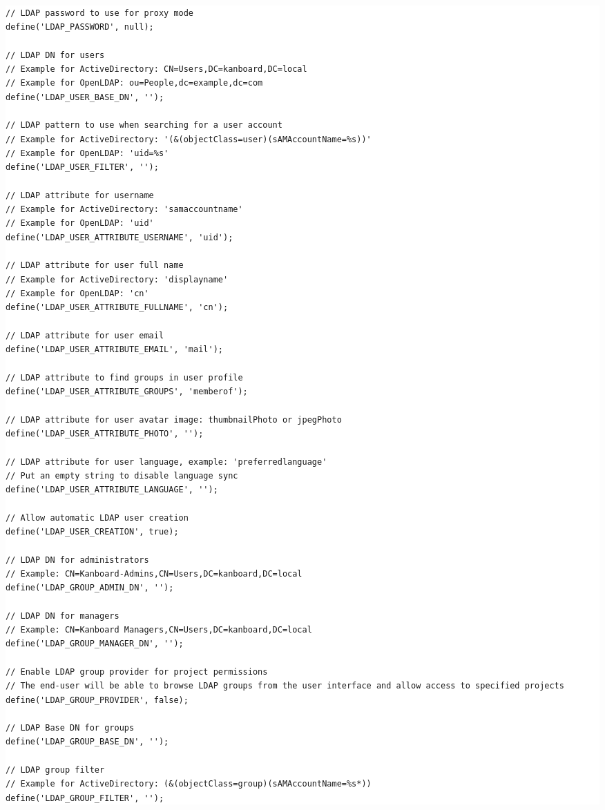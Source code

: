     // LDAP password to use for proxy mode
    define('LDAP_PASSWORD', null);

    // LDAP DN for users
    // Example for ActiveDirectory: CN=Users,DC=kanboard,DC=local
    // Example for OpenLDAP: ou=People,dc=example,dc=com
    define('LDAP_USER_BASE_DN', '');

    // LDAP pattern to use when searching for a user account
    // Example for ActiveDirectory: '(&(objectClass=user)(sAMAccountName=%s))'
    // Example for OpenLDAP: 'uid=%s'
    define('LDAP_USER_FILTER', '');

    // LDAP attribute for username
    // Example for ActiveDirectory: 'samaccountname'
    // Example for OpenLDAP: 'uid'
    define('LDAP_USER_ATTRIBUTE_USERNAME', 'uid');

    // LDAP attribute for user full name
    // Example for ActiveDirectory: 'displayname'
    // Example for OpenLDAP: 'cn'
    define('LDAP_USER_ATTRIBUTE_FULLNAME', 'cn');

    // LDAP attribute for user email
    define('LDAP_USER_ATTRIBUTE_EMAIL', 'mail');

    // LDAP attribute to find groups in user profile
    define('LDAP_USER_ATTRIBUTE_GROUPS', 'memberof');

    // LDAP attribute for user avatar image: thumbnailPhoto or jpegPhoto
    define('LDAP_USER_ATTRIBUTE_PHOTO', '');

    // LDAP attribute for user language, example: 'preferredlanguage'
    // Put an empty string to disable language sync
    define('LDAP_USER_ATTRIBUTE_LANGUAGE', '');

    // Allow automatic LDAP user creation
    define('LDAP_USER_CREATION', true);

    // LDAP DN for administrators
    // Example: CN=Kanboard-Admins,CN=Users,DC=kanboard,DC=local
    define('LDAP_GROUP_ADMIN_DN', '');

    // LDAP DN for managers
    // Example: CN=Kanboard Managers,CN=Users,DC=kanboard,DC=local
    define('LDAP_GROUP_MANAGER_DN', '');

    // Enable LDAP group provider for project permissions
    // The end-user will be able to browse LDAP groups from the user interface and allow access to specified projects
    define('LDAP_GROUP_PROVIDER', false);

    // LDAP Base DN for groups
    define('LDAP_GROUP_BASE_DN', '');

    // LDAP group filter
    // Example for ActiveDirectory: (&(objectClass=group)(sAMAccountName=%s*))
    define('LDAP_GROUP_FILTER', '');
